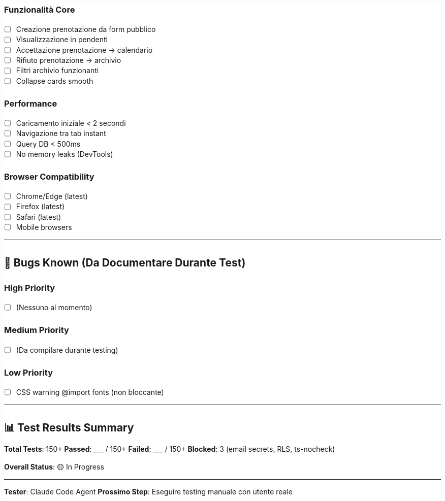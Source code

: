 ### Funzionalità Core
- [ ] Creazione prenotazione da form pubblico
- [ ] Visualizzazione in pendenti
- [ ] Accettazione prenotazione → calendario
- [ ] Rifiuto prenotazione → archivio
- [ ] Filtri archivio funzionanti
- [ ] Collapse cards smooth

### Performance
- [ ] Caricamento iniziale < 2 secondi
- [ ] Navigazione tra tab instant
- [ ] Query DB < 500ms
- [ ] No memory leaks (DevTools)

### Browser Compatibility
- [ ] Chrome/Edge (latest)
- [ ] Firefox (latest)
- [ ] Safari (latest)
- [ ] Mobile browsers

---

## 🐛 Bugs Known (Da Documentare Durante Test)

### High Priority
- [ ] (Nessuno al momento)

### Medium Priority
- [ ] (Da compilare durante testing)

### Low Priority
- [ ] CSS warning @import fonts (non bloccante)

---

## 📊 Test Results Summary

**Total Tests**: 150+
**Passed**: ___ / 150+
**Failed**: ___ / 150+
**Blocked**: 3 (email secrets, RLS, ts-nocheck)

**Overall Status**: 🟡 In Progress

---

**Tester**: Claude Code Agent
**Prossimo Step**: Eseguire testing manuale con utente reale
